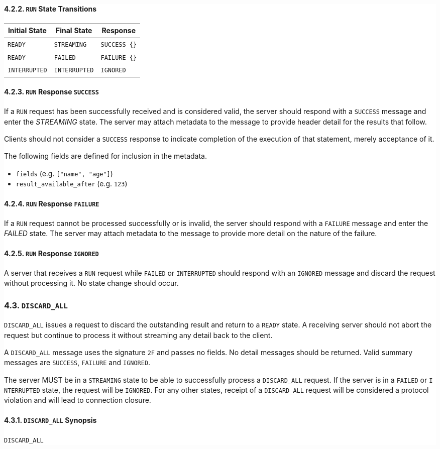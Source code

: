 #### 4.2.2. `RUN` State Transitions

| Initial State | Final State   | Response     |
|---------------|---------------|--------------|
| `READY`       | `STREAMING`   | `SUCCESS {}` |
| `READY`       | `FAILED`      | `FAILURE {}` |
| `INTERRUPTED` | `INTERRUPTED` | `IGNORED`    |

#### 4.2.3. `RUN` Response `SUCCESS`

If a `RUN` request has been successfully received and is considered valid, the server should respond with a `SUCCESS` message and enter the *STREAMING* state.
The server may attach metadata to the message to provide header detail for the results that follow.

Clients should not consider a `SUCCESS` response to indicate completion of the execution of that statement, merely acceptance of it.

The following fields are defined for inclusion in the metadata.

- `fields` (e.g. `["name", "age"]`)
- `result_available_after` (e.g. `123`)

#### 4.2.4. `RUN` Response `FAILURE`

If a `RUN` request cannot be processed successfully or is invalid, the server should respond with a `FAILURE` message and enter the *FAILED* state.
The server may attach metadata to the message to provide more detail on the nature of the failure.

#### 4.2.5. `RUN` Response `IGNORED`

A server that receives a `RUN` request while `FAILED` or `INTERRUPTED` should respond with an `IGNORED` message and discard the request without processing it.
No state change should occur.


### 4.3. `DISCARD_ALL`

`DISCARD_ALL` issues a request to discard the outstanding result and return to a `READY` state.
A receiving server should not abort the request but continue to process it without streaming any detail back to the client.

A `DISCARD_ALL` message uses the signature `2F` and passes no fields.
No detail messages should be returned.
Valid summary messages are `SUCCESS`, `FAILURE` and `IGNORED`.

The server MUST be in a `STREAMING` state to be able to successfully process a `DISCARD_ALL` request.
If the server is in a `FAILED` or `INTERRUPTED` state, the request will be `IGNORED`.
For any other states, receipt of a `DISCARD_ALL` request will be considered a protocol violation and will lead to connection closure.

#### 4.3.1. `DISCARD_ALL` Synopsis

```
DISCARD_ALL
```
